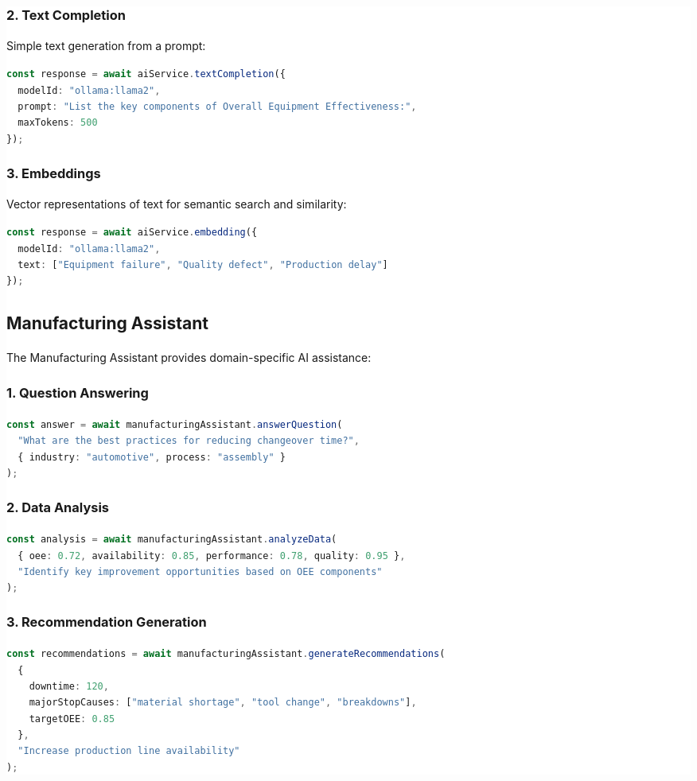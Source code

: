 ### 2. Text Completion

Simple text generation from a prompt:

```typescript
const response = await aiService.textCompletion({
  modelId: "ollama:llama2",
  prompt: "List the key components of Overall Equipment Effectiveness:",
  maxTokens: 500
});
```

### 3. Embeddings

Vector representations of text for semantic search and similarity:

```typescript
const response = await aiService.embedding({
  modelId: "ollama:llama2",
  text: ["Equipment failure", "Quality defect", "Production delay"]
});
```

## Manufacturing Assistant

The Manufacturing Assistant provides domain-specific AI assistance:

### 1. Question Answering

```typescript
const answer = await manufacturingAssistant.answerQuestion(
  "What are the best practices for reducing changeover time?",
  { industry: "automotive", process: "assembly" }
);
```

### 2. Data Analysis

```typescript
const analysis = await manufacturingAssistant.analyzeData(
  { oee: 0.72, availability: 0.85, performance: 0.78, quality: 0.95 },
  "Identify key improvement opportunities based on OEE components"
);
```

### 3. Recommendation Generation

```typescript
const recommendations = await manufacturingAssistant.generateRecommendations(
  { 
    downtime: 120, 
    majorStopCauses: ["material shortage", "tool change", "breakdowns"],
    targetOEE: 0.85
  },
  "Increase production line availability"
);
```
